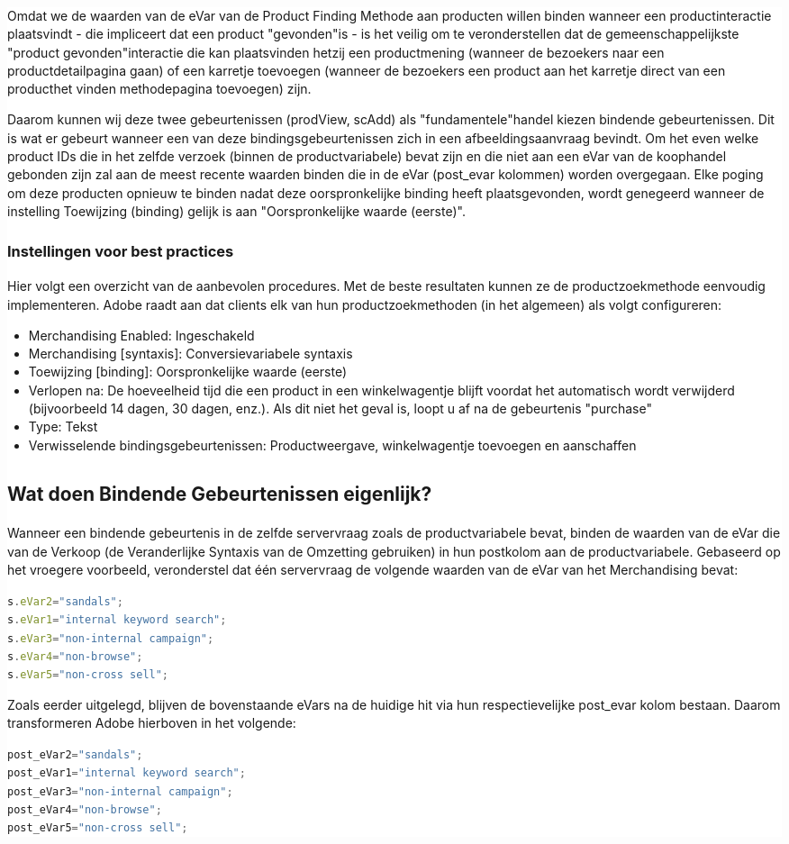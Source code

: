 Omdat we de waarden van de eVar van de Product Finding Methode aan producten willen binden wanneer een productinteractie plaatsvindt - die impliceert dat een product &quot;gevonden&quot;is - is het veilig om te veronderstellen dat de gemeenschappelijkste &quot;product gevonden&quot;interactie die kan plaatsvinden hetzij een productmening (wanneer de bezoekers naar een productdetailpagina gaan) of een karretje toevoegen (wanneer de bezoekers een product aan het karretje direct van een producthet vinden methodepagina toevoegen) zijn.

Daarom kunnen wij deze twee gebeurtenissen (prodView, scAdd) als &quot;fundamentele&quot;handel kiezen bindende gebeurtenissen.
Dit is wat er gebeurt wanneer een van deze bindingsgebeurtenissen zich in een afbeeldingsaanvraag bevindt. Om het even welke product IDs die in het zelfde verzoek (binnen de productvariabele) bevat zijn en die niet aan een eVar van de koophandel gebonden zijn zal aan de meest recente waarden binden die in de eVar (post_evar kolommen) worden overgegaan. Elke poging om deze producten opnieuw te binden nadat deze oorspronkelijke binding heeft plaatsgevonden, wordt genegeerd wanneer de instelling Toewijzing (binding) gelijk is aan &quot;Oorspronkelijke waarde (eerste)&quot;.

### Instellingen voor best practices

Hier volgt een overzicht van de aanbevolen procedures. Met de beste resultaten kunnen ze de productzoekmethode eenvoudig implementeren. Adobe raadt aan dat clients elk van hun productzoekmethoden (in het algemeen) als volgt configureren:

* Merchandising Enabled: Ingeschakeld
* Merchandising [syntaxis]: Conversievariabele syntaxis
* Toewijzing [binding]: Oorspronkelijke waarde (eerste)
* Verlopen na: De hoeveelheid tijd die een product in een winkelwagentje blijft voordat het automatisch wordt verwijderd (bijvoorbeeld 14 dagen, 30 dagen, enz.).  Als dit niet het geval is, loopt u af na de gebeurtenis &quot;purchase&quot;
* Type: Tekst
* Verwisselende bindingsgebeurtenissen: Productweergave, winkelwagentje toevoegen en aanschaffen

## Wat doen Bindende Gebeurtenissen eigenlijk?

Wanneer een bindende gebeurtenis in de zelfde servervraag zoals de productvariabele bevat, binden de waarden van de eVar die van de Verkoop (de Veranderlijke Syntaxis van de Omzetting gebruiken) in hun postkolom aan de productvariabele. Gebaseerd op het vroegere voorbeeld, veronderstel dat één servervraag de volgende waarden van de eVar van het Merchandising bevat:

```js
s.eVar2="sandals";
s.eVar1="internal keyword search";
s.eVar3="non-internal campaign";
s.eVar4="non-browse";
s.eVar5="non-cross sell";
```

Zoals eerder uitgelegd, blijven de bovenstaande eVars na de huidige hit via hun respectievelijke post_evar kolom bestaan. Daarom transformeren Adobe hierboven in het volgende:

```js
post_eVar2="sandals";
post_eVar1="internal keyword search";
post_eVar3="non-internal campaign";
post_eVar4="non-browse";
post_eVar5="non-cross sell";
```
